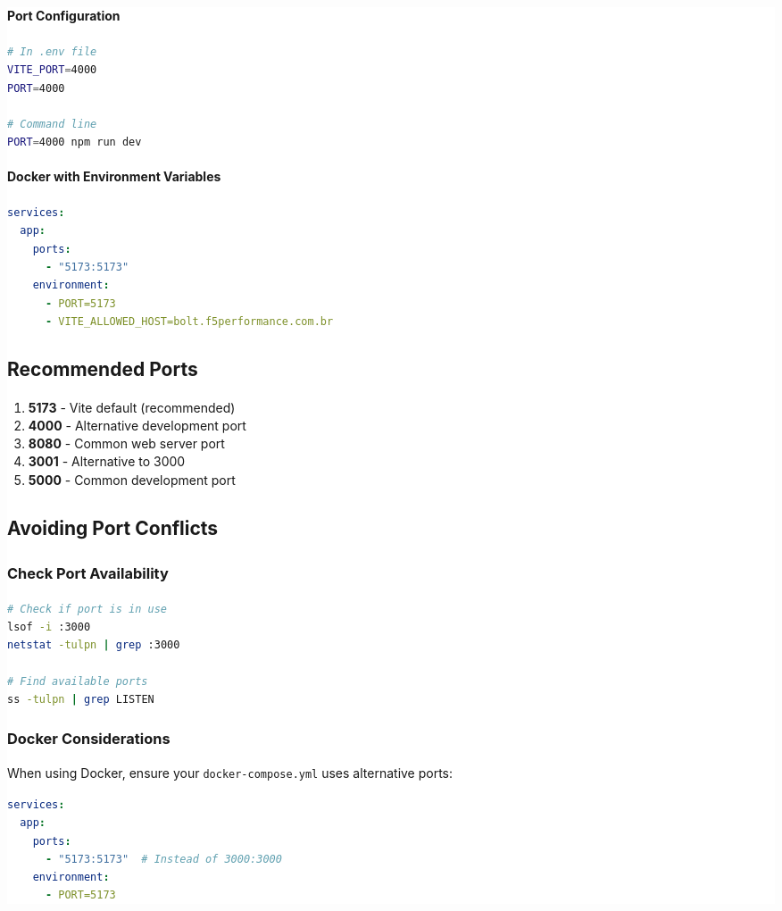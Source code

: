 #### Port Configuration

```bash
# In .env file
VITE_PORT=4000
PORT=4000

# Command line
PORT=4000 npm run dev
```

#### Docker with Environment Variables

```yaml
services:
  app:
    ports:
      - "5173:5173"
    environment:
      - PORT=5173
      - VITE_ALLOWED_HOST=bolt.f5performance.com.br
```

## Recommended Ports

1. **5173** - Vite default (recommended)
2. **4000** - Alternative development port
3. **8080** - Common web server port
4. **3001** - Alternative to 3000
5. **5000** - Common development port

## Avoiding Port Conflicts

### Check Port Availability

```bash
# Check if port is in use
lsof -i :3000
netstat -tulpn | grep :3000

# Find available ports
ss -tulpn | grep LISTEN
```

### Docker Considerations

When using Docker, ensure your `docker-compose.yml` uses alternative ports:

```yaml
services:
  app:
    ports:
      - "5173:5173"  # Instead of 3000:3000
    environment:
      - PORT=5173
```
